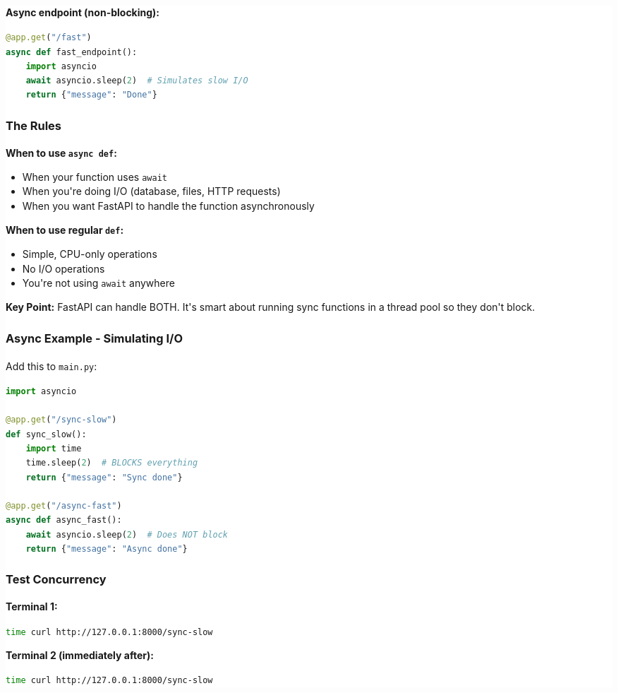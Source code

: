 **Async endpoint (non-blocking):**

```python
@app.get("/fast")
async def fast_endpoint():
    import asyncio
    await asyncio.sleep(2)  # Simulates slow I/O
    return {"message": "Done"}
```

### The Rules

**When to use `async def`:**

- When your function uses `await`
- When you're doing I/O (database, files, HTTP requests)
- When you want FastAPI to handle the function asynchronously

**When to use regular `def`:**

- Simple, CPU-only operations
- No I/O operations
- You're not using `await` anywhere

**Key Point:** FastAPI can handle BOTH. It's smart about running sync functions in a thread pool so they don't block.

### Async Example - Simulating I/O

Add this to `main.py`:

```python
import asyncio

@app.get("/sync-slow")
def sync_slow():
    import time
    time.sleep(2)  # BLOCKS everything
    return {"message": "Sync done"}

@app.get("/async-fast")
async def async_fast():
    await asyncio.sleep(2)  # Does NOT block
    return {"message": "Async done"}
```

### Test Concurrency

**Terminal 1:**

```bash
time curl http://127.0.0.1:8000/sync-slow
```

**Terminal 2 (immediately after):**

```bash
time curl http://127.0.0.1:8000/sync-slow
```
